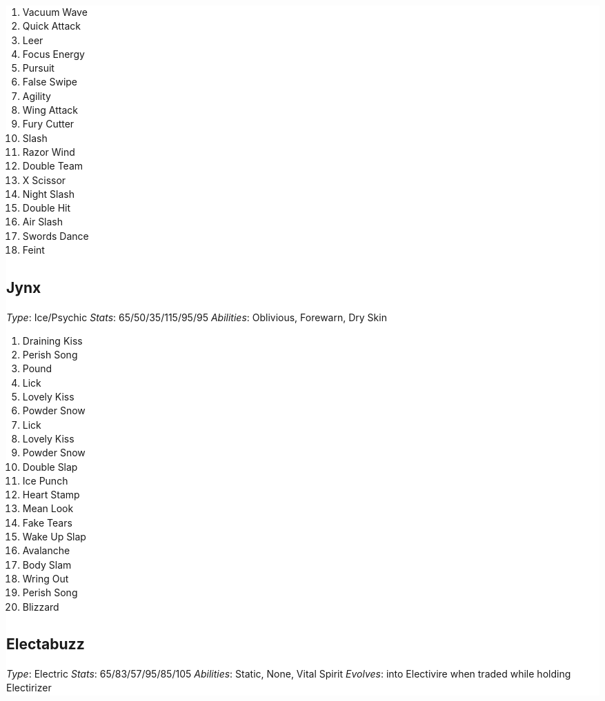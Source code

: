 1. Vacuum Wave
 1. Quick Attack
 1. Leer
 5. Focus Energy
 9. Pursuit
13. False Swipe
17. Agility
21. Wing Attack
25. Fury Cutter
29. Slash
33. Razor Wind
37. Double Team
41. X Scissor
45. Night Slash
49. Double Hit
50. Air Slash
57. Swords Dance
61. Feint

## Jynx
_Type_: Ice/Psychic
_Stats_: 65/50/35/115/95/95
_Abilities_: Oblivious, Forewarn, Dry Skin

 1. Draining Kiss
 1. Perish Song
 1. Pound
 1. Lick
 1. Lovely Kiss
 1. Powder Snow
 5. Lick
 8. Lovely Kiss
11. Powder Snow
15. Double Slap
18. Ice Punch
21. Heart Stamp
25. Mean Look
28. Fake Tears
33. Wake Up Slap
39. Avalanche
44. Body Slam
49. Wring Out
55. Perish Song
60. Blizzard

## Electabuzz
_Type_: Electric
_Stats_: 65/83/57/95/85/105
_Abilities_: Static, None, Vital Spirit
_Evolves_: into Electivire when traded while holding Electirizer

